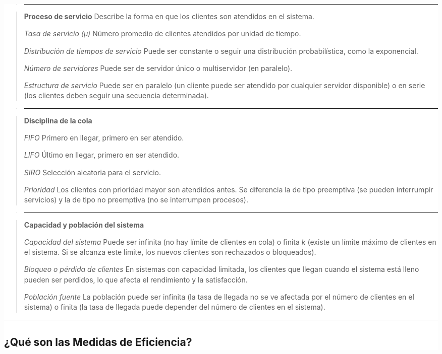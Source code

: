 > ---

> **Proceso de servicio**
> Describe la forma en que los clientes son atendidos en el sistema.
> 
> *Tasa de servicio ($\mu$)*
> Número promedio de clientes atendidos por unidad de tiempo.
> 
> *Distribución de tiempos de servicio*
> Puede ser constante o seguir una distribución probabilística, como la exponencial.
> 
> *Número de servidores*
> Puede ser de servidor único o multiservidor (en paralelo).
> 
> *Estructura de servicio*
> Puede ser en paralelo (un cliente puede ser atendido por cualquier servidor disponible) o en serie (los clientes deben seguir una secuencia determinada).

> ---

> **Disciplina de la cola**
> 
> *FIFO*
> Primero en llegar, primero en ser atendido.
> 
> *LIFO*
> Último en llegar, primero en ser atendido.
> 
> *SIRO*
> Selección aleatoria para el servicio.
> 
> *Prioridad*
> Los clientes con prioridad mayor son atendidos antes. Se diferencia la de tipo preemptiva (se pueden interrumpir servicios) y la de tipo no preemptiva (no se interrumpen procesos).

> ---

> **Capacidad y población del sistema**
> 
> *Capacidad del sistema*
> Puede ser infinita (no hay límite de clientes en cola) o finita $k$ (existe un límite máximo de clientes en el sistema. Si se alcanza este límite, los nuevos clientes son rechazados o bloqueados).
> 
> *Bloqueo o pérdida de clientes*
> En sistemas con capacidad limitada, los clientes que llegan cuando el sistema está lleno pueden ser perdidos, lo que afecta el rendimiento y la satisfacción.
> 
> *Población fuente*
> La población puede ser infinita (la tasa de llegada no se ve afectada por el número de clientes en el sistema) o finita (la tasa de llegada puede depender del número de clientes en el sistema).

---

## ¿Qué son las Medidas de Eficiencia?
